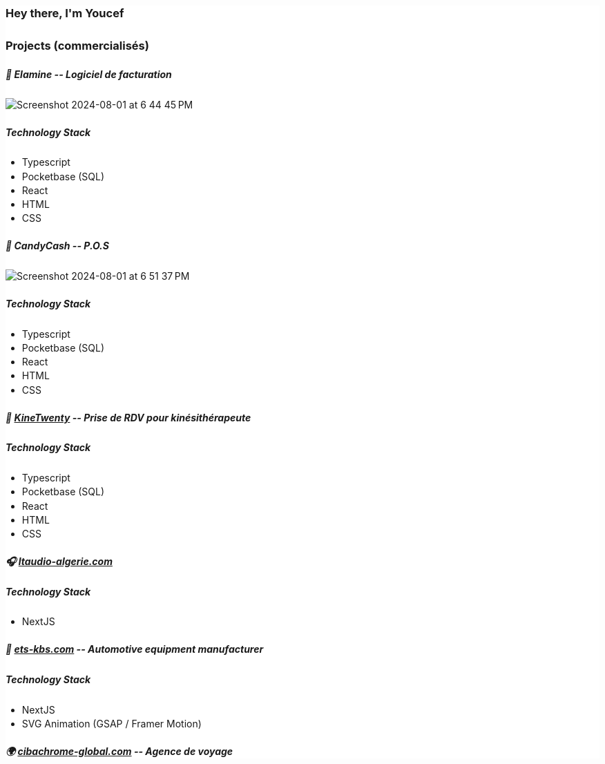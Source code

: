 ### Hey there, I'm Youcef

### Projects (commercialisés)


##### 💼 Elamine -- Logiciel de facturation

<img width="1164" alt="Screenshot 2024-08-01 at 6 44 45 PM" src="https://github.com/user-attachments/assets/ae48d21a-cdf0-47fb-b189-ba4397bf0f38">


##### Technology Stack
- Typescript
- Pocketbase (SQL)
- React
- HTML
- CSS

##### 🛒 CandyCash -- P.O.S

<img width="1166" alt="Screenshot 2024-08-01 at 6 51 37 PM" src="https://github.com/user-attachments/assets/b961a3df-1b6f-499b-8e7e-bdc0874b98ab">

##### Technology Stack
- Typescript
- Pocketbase (SQL)
- React
- HTML
- CSS

##### 🏥 [KineTwenty](https://www.tiktok.com/@codebox.dz/video/7282384689887759622?lang=en) -- Prise de RDV pour kinésithérapeute

##### Technology Stack
- Typescript
- Pocketbase (SQL)
- React
- HTML
- CSS

##### 🎧 [ltaudio-algerie.com](https://www.ltaudio-algerie.com/fr)

##### Technology Stack
- NextJS

##### 🚗 [ets-kbs.com](https://www.ets-kbs.com/en) -- Automotive equipment manufacturer

##### Technology Stack
- NextJS
- SVG Animation (GSAP / Framer Motion)

##### 🌍 [cibachrome-global.com](https://cibachrome-global.com/) -- Agence de voyage
